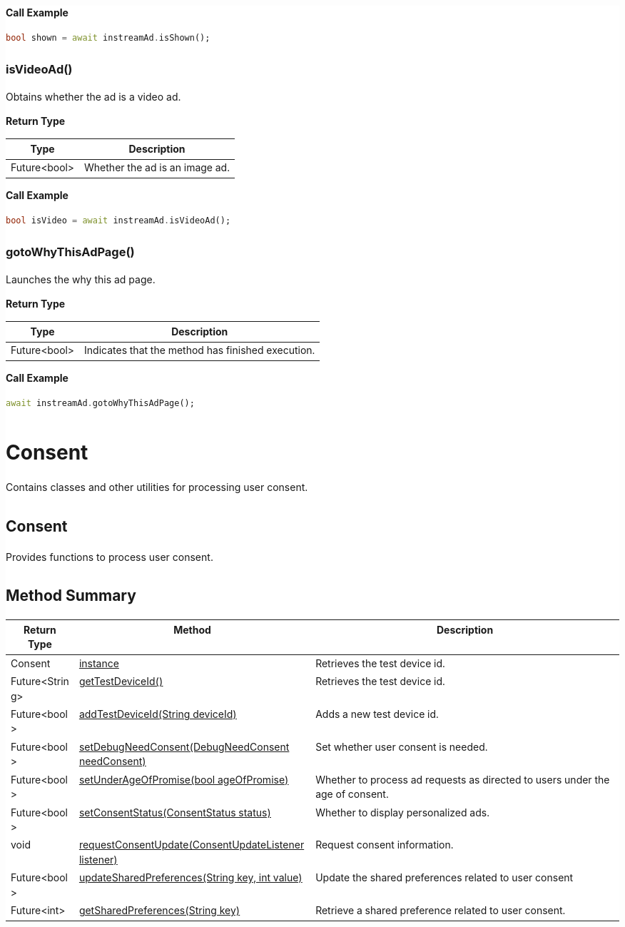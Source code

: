 **Call Example**

```dart
bool shown = await instreamAd.isShown();
```

### isVideoAd()

Obtains whether the ad is a video ad.

**Return Type**

| Type | Description                                                  |
| ---- | ------------------------------------------------------------ |
| Future\<bool\> | Whether the ad is an image ad. |

**Call Example**

```dart
bool isVideo = await instreamAd.isVideoAd();
```

### <a name="1-gotowhythisadpage"></a>gotoWhyThisAdPage()

Launches the why this ad page.

**Return Type**

| Type | Description                                                  |
| ---- | ------------------------------------------------------------ |
| Future\<bool\> | Indicates that the method has finished execution. |

**Call Example**

```dart
await instreamAd.gotoWhyThisAdPage();
```

# **Consent**

Contains classes and other utilities for processing user consent.

## Consent

Provides functions to process user consent.

## Method Summary
| Return Type | Method | Description |
| ----------------------------------- | ---------------------------------------------------------------------------------------------- | ---------------------------------------------------------------------------------------------- |
| Consent | [instance](#instance) | Retrieves the test device id. |
| Future\<String\> | [getTestDeviceId()](#gettestdeviceid) | Retrieves the test device id. |
| Future\<bool\> | [addTestDeviceId(String deviceId)](#addtestdeviceidstring-deviceid) | Adds a new test device id. |
| Future\<bool\> | [setDebugNeedConsent(DebugNeedConsent needConsent)](#setdebugneedconsentdebugneedconsent-needconsent) | Set whether user consent is needed. |
| Future\<bool\> | [setUnderAgeOfPromise(bool ageOfPromise)](#setunderageofpromisebool-ageofpromise) | Whether to process ad requests as directed to users under the age of consent. |
| Future\<bool\> | [setConsentStatus(ConsentStatus status)](#setconsentstatusconsentstatus-status) | Whether to display personalized ads. |
| void | [requestConsentUpdate(ConsentUpdateListener listener)](#requestconsentupdateconsentupdatelistener-listener) | Request consent information. |
| Future\<bool\> | [updateSharedPreferences(String key, int value)](#updatesharedpreferencesstring-key-int-value) | Update the shared preferences related to user consent |
| Future\<int\> | [getSharedPreferences(String key)](#getsharedpreferencesstring-key) | Retrieve a shared preference related to user consent. |
